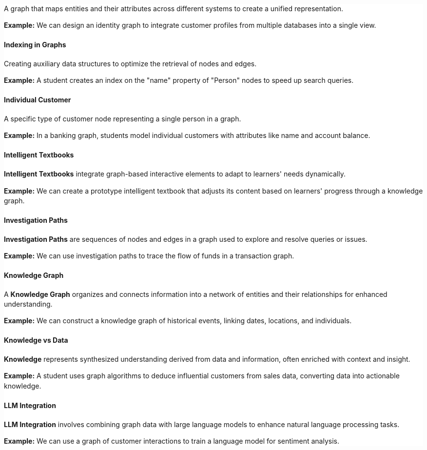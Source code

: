 A graph that maps entities and their attributes across different systems to create a unified representation.

**Example:** We can design an identity graph to integrate customer profiles from multiple databases into a single view.

#### Indexing in Graphs

Creating auxiliary data structures to optimize the retrieval of nodes and edges.

**Example:** A student creates an index on the "name" property of "Person" nodes to speed up search queries.

#### Individual Customer

A specific type of customer node representing a single person in a graph.

**Example:** In a banking graph, students model individual customers with attributes like name and account balance.

#### Intelligent Textbooks

**Intelligent Textbooks** integrate graph-based interactive elements to adapt to learners' needs dynamically.

**Example:** We can create a prototype intelligent textbook that adjusts its content based on learners' progress through a knowledge graph.

#### Investigation Paths

**Investigation Paths** are sequences of nodes and edges in a graph used to explore and resolve queries or issues.

**Example:** We can use investigation paths to trace the flow of funds in a transaction graph.

#### Knowledge Graph

A **Knowledge Graph** organizes and connects information into a network of entities and their relationships for enhanced understanding.

**Example:** We can construct a knowledge graph of historical events, linking dates, locations, and individuals.

#### Knowledge vs Data

**Knowledge** represents synthesized understanding derived from data and information, often enriched with context and insight.

**Example:** A student uses graph algorithms to deduce influential customers from sales data, converting data into actionable knowledge.

#### LLM Integration

**LLM Integration** involves combining graph data with large language models to enhance natural language processing tasks.

**Example:** We can use a graph of customer interactions to train a language model for sentiment analysis.
